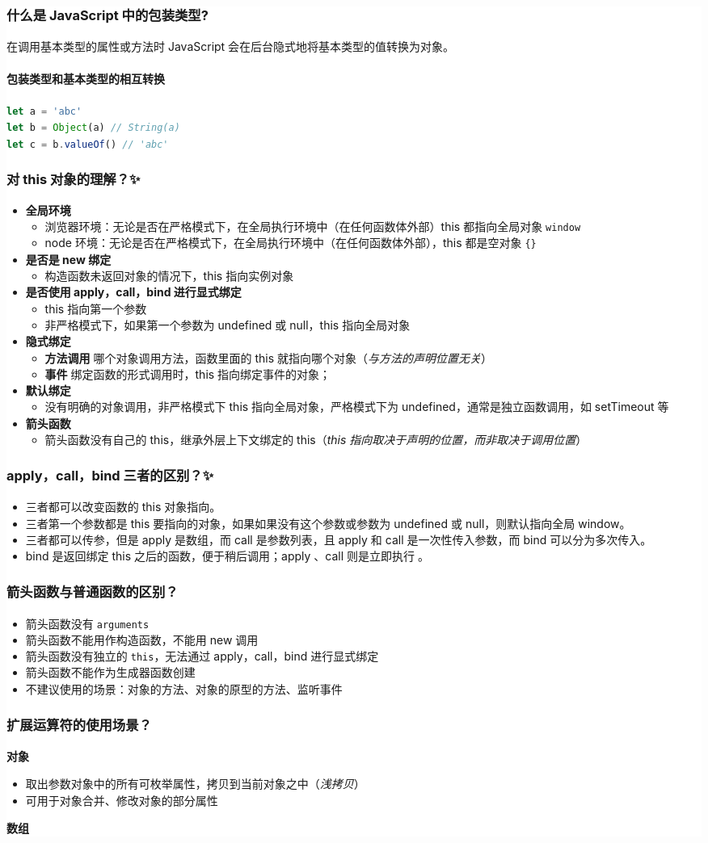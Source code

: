 ### 什么是 JavaScript 中的包装类型?

在调用基本类型的属性或方法时 JavaScript 会在后台隐式地将基本类型的值转换为对象。

#### 包装类型和基本类型的相互转换

```js
let a = 'abc'
let b = Object(a) // String(a)
let c = b.valueOf() // 'abc'
```

### 对 this 对象的理解？✨

-  **全局环境**
	- 浏览器环境：无论是否在严格模式下，在全局执行环境中（在任何函数体外部）this 都指向全局对象 `window`
	- node 环境：无论是否在严格模式下，在全局执行环境中（在任何函数体外部），this 都是空对象 `{}`
- **是否是 new 绑定**
	- 构造函数未返回对象的情况下，this 指向实例对象
- **是否使用 apply，call，bind 进行显式绑定**
	- this 指向第一个参数
	- 非严格模式下，如果第一个参数为 undefined 或 null，this 指向全局对象
- **隐式绑定**
	- **方法调用** 哪个对象调用方法，函数里面的 this 就指向哪个对象（*与方法的声明位置无关*）
	- **事件** 绑定函数的形式调用时，this 指向绑定事件的对象；
- **默认绑定**
	- 没有明确的对象调用，非严格模式下 this 指向全局对象，严格模式下为 undefined，通常是独立函数调用，如 setTimeout 等
- **箭头函数**
	- 箭头函数没有自己的 this，继承外层上下文绑定的 this（*this 指向取决于声明的位置，而非取决于调用位置*）

### apply，call，bind 三者的区别？✨

- 三者都可以改变函数的 this 对象指向。
- 三者第一个参数都是 this 要指向的对象，如果如果没有这个参数或参数为 undefined 或 null，则默认指向全局 window。
- 三者都可以传参，但是 apply 是数组，而 call 是参数列表，且 apply 和 call 是一次性传入参数，而 bind 可以分为多次传入。
- bind 是返回绑定 this 之后的函数，便于稍后调用；apply 、call 则是立即执行 。

### 箭头函数与普通函数的区别？

- 箭头函数没有 `arguments` 
- 箭头函数不能用作构造函数，不能用 new 调用
- 箭头函数没有独立的 `this`，无法通过 apply，call，bind 进行显式绑定
- 箭头函数不能作为生成器函数创建
- 不建议使用的场景：对象的方法、对象的原型的方法、监听事件

### 扩展运算符的使用场景？

**对象**

- 取出参数对象中的所有可枚举属性，拷贝到当前对象之中（*浅拷贝*）
- 可用于对象合并、修改对象的部分属性

**数组**
